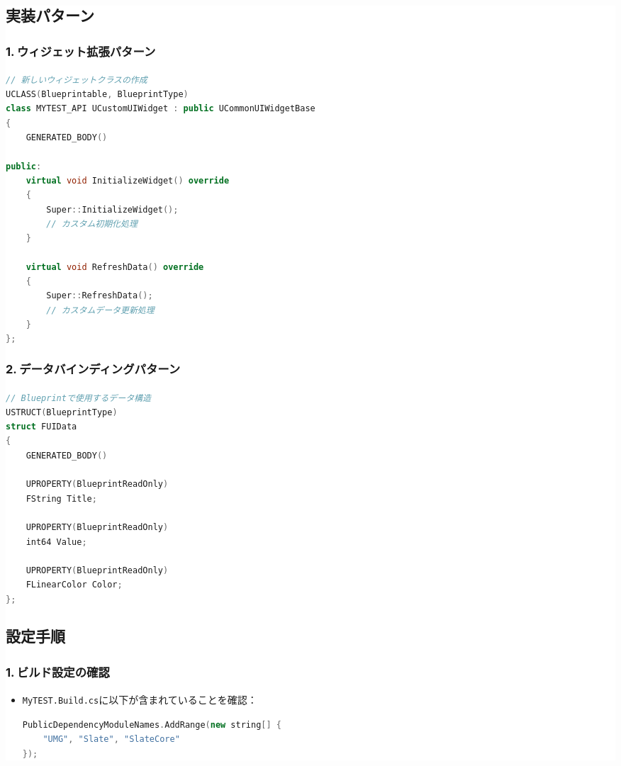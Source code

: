 ```cpp
```

## 実装パターン

### 1. ウィジェット拡張パターン
```cpp
// 新しいウィジェットクラスの作成
UCLASS(Blueprintable, BlueprintType)
class MYTEST_API UCustomUIWidget : public UCommonUIWidgetBase
{
    GENERATED_BODY()

public:
    virtual void InitializeWidget() override
    {
        Super::InitializeWidget();
        // カスタム初期化処理
    }

    virtual void RefreshData() override
    {
        Super::RefreshData();
        // カスタムデータ更新処理
    }
};
```

### 2. データバインディングパターン
```cpp
// Blueprintで使用するデータ構造
USTRUCT(BlueprintType)
struct FUIData
{
    GENERATED_BODY()

    UPROPERTY(BlueprintReadOnly)
    FString Title;

    UPROPERTY(BlueprintReadOnly)
    int64 Value;

    UPROPERTY(BlueprintReadOnly)
    FLinearColor Color;
};
```

## 設定手順

### 1. ビルド設定の確認
- `MyTEST.Build.cs`に以下が含まれていることを確認：
  ```cpp
  PublicDependencyModuleNames.AddRange(new string[] {
      "UMG", "Slate", "SlateCore"
  });
  ```
